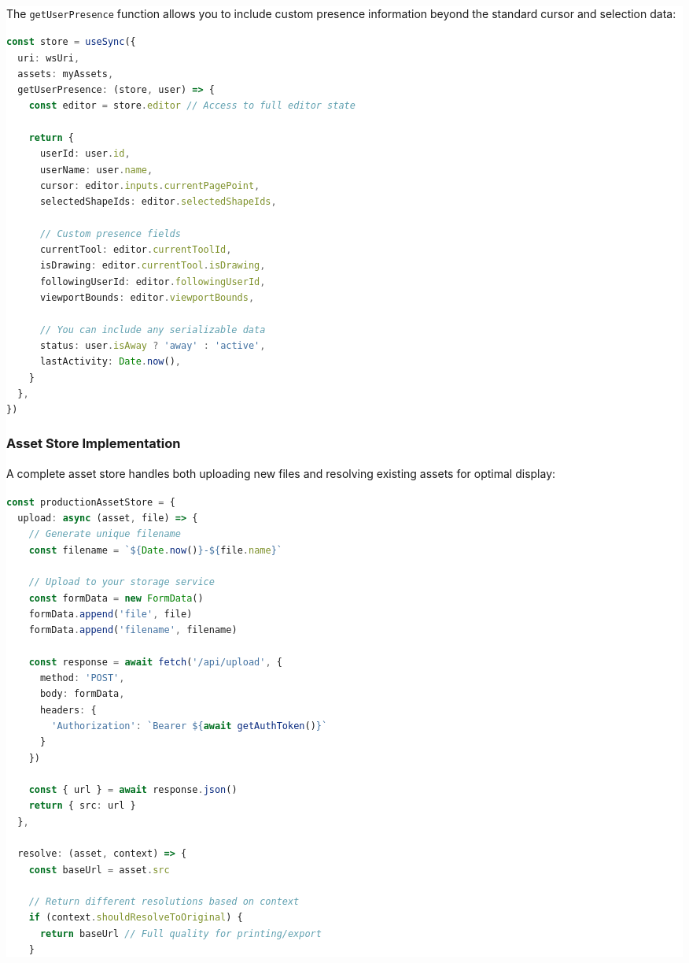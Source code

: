 The `getUserPresence` function allows you to include custom presence information beyond the standard cursor and selection data:

```ts
const store = useSync({
  uri: wsUri,
  assets: myAssets,
  getUserPresence: (store, user) => {
    const editor = store.editor // Access to full editor state
    
    return {
      userId: user.id,
      userName: user.name,
      cursor: editor.inputs.currentPagePoint,
      selectedShapeIds: editor.selectedShapeIds,
      
      // Custom presence fields
      currentTool: editor.currentToolId,
      isDrawing: editor.currentTool.isDrawing,
      followingUserId: editor.followingUserId,
      viewportBounds: editor.viewportBounds,
      
      // You can include any serializable data
      status: user.isAway ? 'away' : 'active',
      lastActivity: Date.now(),
    }
  },
})
```

### Asset Store Implementation

A complete asset store handles both uploading new files and resolving existing assets for optimal display:

```ts
const productionAssetStore = {
  upload: async (asset, file) => {
    // Generate unique filename
    const filename = `${Date.now()}-${file.name}`
    
    // Upload to your storage service
    const formData = new FormData()
    formData.append('file', file)
    formData.append('filename', filename)
    
    const response = await fetch('/api/upload', {
      method: 'POST',
      body: formData,
      headers: {
        'Authorization': `Bearer ${await getAuthToken()}`
      }
    })
    
    const { url } = await response.json()
    return { src: url }
  },

  resolve: (asset, context) => {
    const baseUrl = asset.src
    
    // Return different resolutions based on context
    if (context.shouldResolveToOriginal) {
      return baseUrl // Full quality for printing/export
    }
```